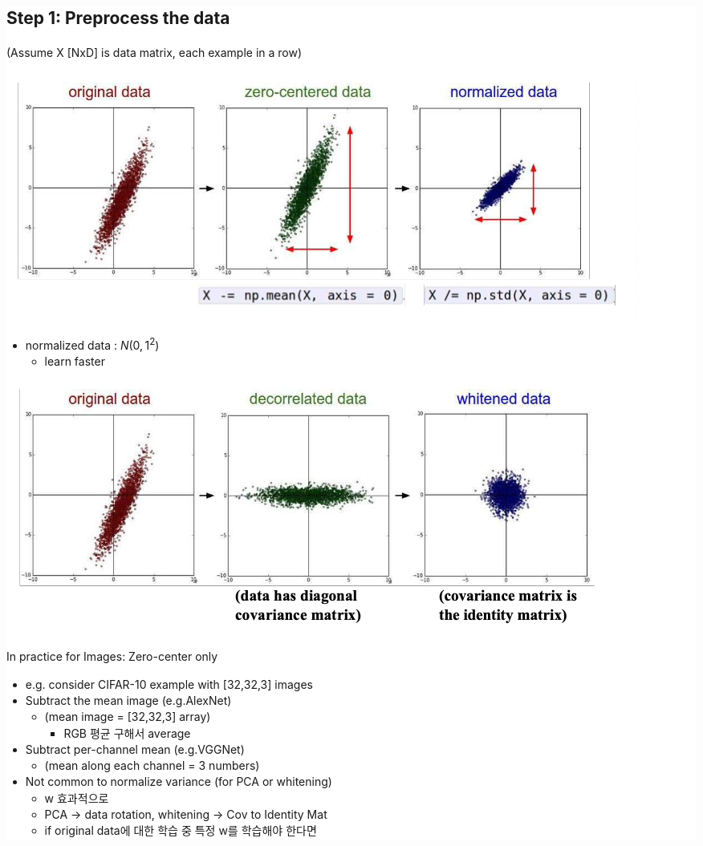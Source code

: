 ## Step 1: Preprocess the data


(Assume X [NxD] is data matrix, each example in a row)



![1](/assets/img/2022-05-26-10.-DNN-Deep-Neural-Network-2-(1).md/1.png)

- normalized data : $N(0, 1^2)$
	- learn faster

![2](/assets/img/2022-05-26-10.-DNN-Deep-Neural-Network-2-(1).md/2.png)


In practice for Images: Zero-center only


- e.g. consider CIFAR-10 example with [32,32,3] images
- Subtract the mean image (e.g.AlexNet)
	- (mean image = [32,32,3] array)
		- RGB 평균 구해서 average
- Subtract per-channel mean (e.g.VGGNet)
	- (mean along each channel = 3 numbers)
- Not common to normalize variance (for PCA or whitening)
	- w 효과적으로
	- PCA → data rotation, whitening → Cov to Identity Mat
	- if original data에 대한 학습 중 특정 w를 학습해야 한다면
